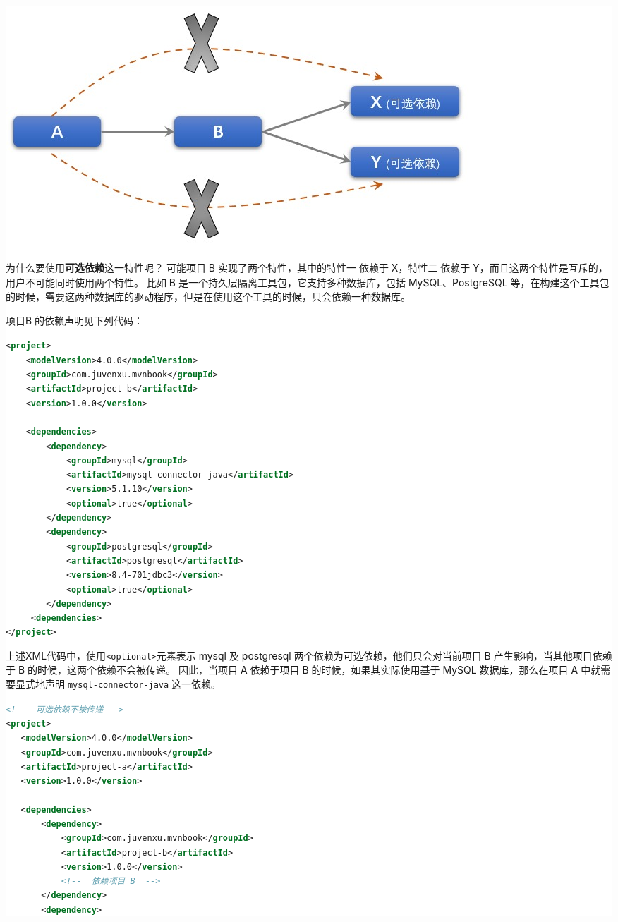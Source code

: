 ![2.png](https://raw.githubusercontent.com/dellnoantechnp/mvnbook/main/Chapter5/.pic/2.png)

为什么要使用**可选依赖**这一特性呢？ 可能项目 B 实现了两个特性，其中的特性一 依赖于 X，特性二 依赖于 Y，而且这两个特性是互斥的，用户不可能同时使用两个特性。 比如 B 是一个持久层隔离工具包，它支持多种数据库，包括 MySQL、PostgreSQL 等，在构建这个工具包的时候，需要这两种数据库的驱动程序，但是在使用这个工具的时候，只会依赖一种数据库。

项目B 的依赖声明见下列代码：
```xml
<project>
    <modelVersion>4.0.0</modelVersion>
    <groupId>com.juvenxu.mvnbook</groupId>
    <artifactId>project-b</artifactId>
    <version>1.0.0</version>

    <dependencies>
        <dependency>
            <groupId>mysql</groupId>
            <artifactId>mysql-connector-java</artifactId>
            <version>5.1.10</version>
            <optional>true</optional>
        </dependency>
        <dependency>
            <groupId>postgresql</groupId>
            <artifactId>postgresql</artifactId>
            <version>8.4-701jdbc3</version>
            <optional>true</optional>
        </dependency>
     <dependencies>
</project>
```
 上述XML代码中，使用`<optional>`元素表示 mysql 及 postgresql 两个依赖为可选依赖，他们只会对当前项目 B 产生影响，当其他项目依赖于 B 的时候，这两个依赖不会被传递。 因此，当项目 A 依赖于项目 B 的时候，如果其实际使用基于 MySQL 数据库，那么在项目 A 中就需要显式地声明 `mysql-connector-java` 这一依赖。 
 
 ```xml
<!--  可选依赖不被传递 -->
<project>
    <modelVersion>4.0.0</modelVersion>
    <groupId>com.juvenxu.mvnbook</groupId>
    <artifactId>project-a</artifactId>
    <version>1.0.0</version>

    <dependencies>
        <dependency>
            <groupId>com.juvenxu.mvnbook</groupId>
            <artifactId>project-b</artifactId>
            <version>1.0.0</version>
            <!--  依赖项目 B  -->
        </dependency>
        <dependency>
 ```